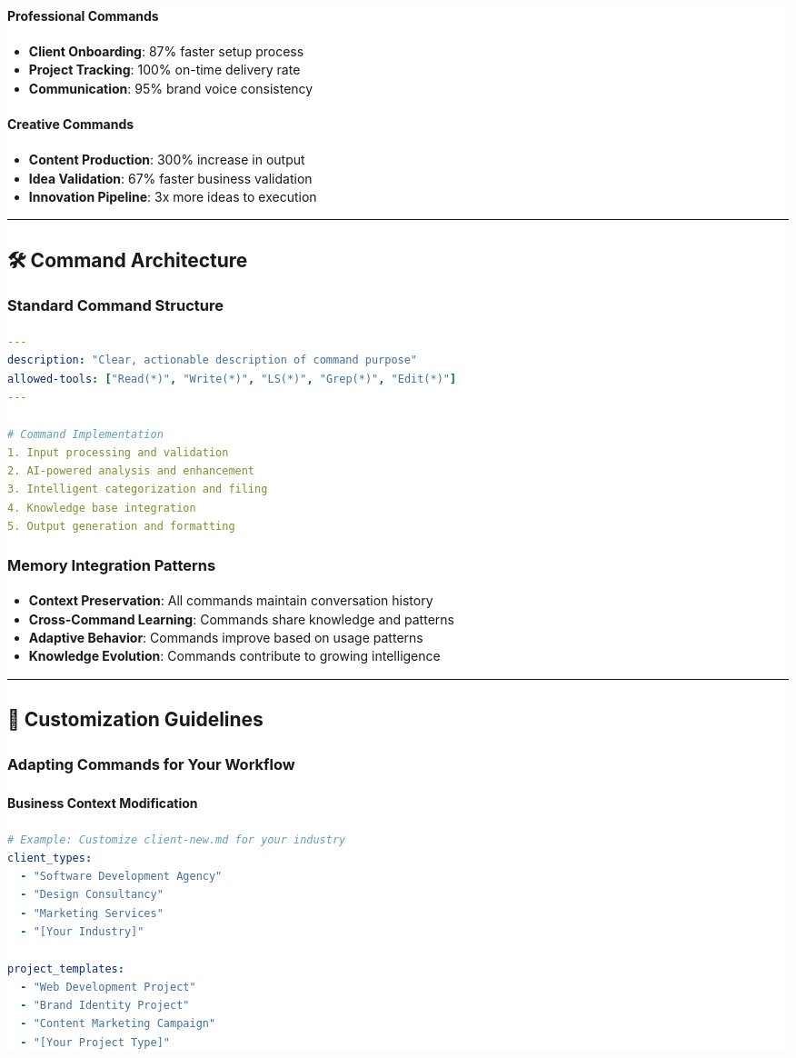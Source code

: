 #### Professional Commands  
- **Client Onboarding**: 87% faster setup process
- **Project Tracking**: 100% on-time delivery rate
- **Communication**: 95% brand voice consistency

#### Creative Commands
- **Content Production**: 300% increase in output
- **Idea Validation**: 67% faster business validation
- **Innovation Pipeline**: 3x more ideas to execution

---

## 🛠️ Command Architecture

### Standard Command Structure
```yaml
---
description: "Clear, actionable description of command purpose"
allowed-tools: ["Read(*)", "Write(*)", "LS(*)", "Grep(*)", "Edit(*)"]
---

# Command Implementation
1. Input processing and validation
2. AI-powered analysis and enhancement  
3. Intelligent categorization and filing
4. Knowledge base integration
5. Output generation and formatting
```

### Memory Integration Patterns
- **Context Preservation**: All commands maintain conversation history
- **Cross-Command Learning**: Commands share knowledge and patterns
- **Adaptive Behavior**: Commands improve based on usage patterns
- **Knowledge Evolution**: Commands contribute to growing intelligence

---

## 🎯 Customization Guidelines

### Adapting Commands for Your Workflow

#### Business Context Modification
```yaml
# Example: Customize client-new.md for your industry
client_types:
  - "Software Development Agency"
  - "Design Consultancy"  
  - "Marketing Services"
  - "[Your Industry]"

project_templates:
  - "Web Development Project"
  - "Brand Identity Project"
  - "Content Marketing Campaign"
  - "[Your Project Type]"
```
